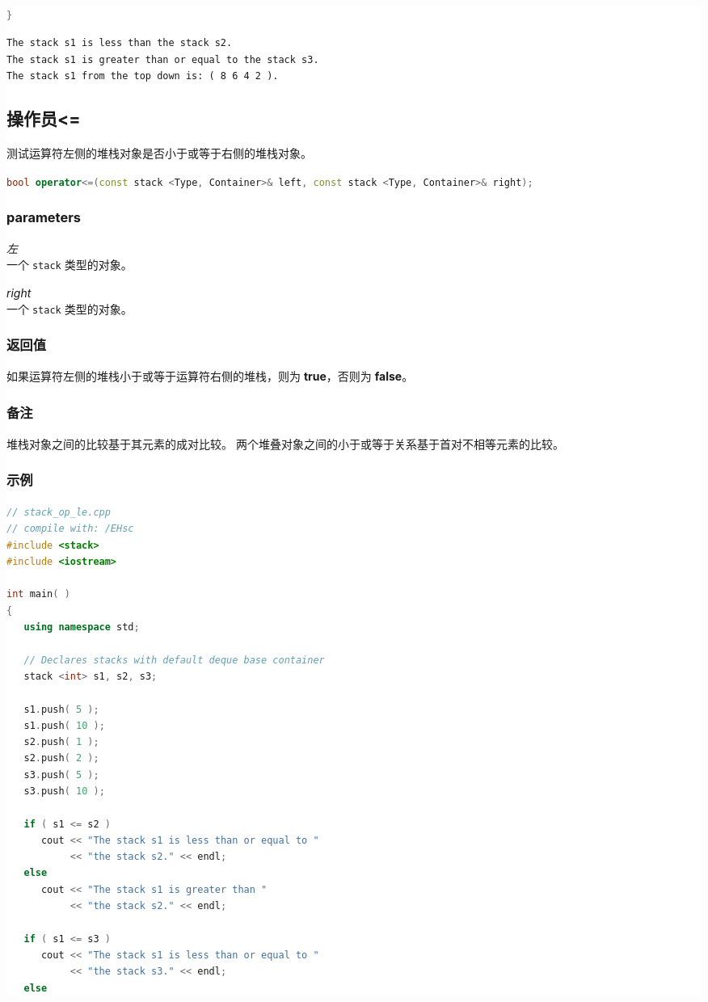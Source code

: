 ```cpp
}
```

```Output
The stack s1 is less than the stack s2.
The stack s1 is greater than or equal to the stack s3.
The stack s1 from the top down is: ( 8 6 4 2 ).
```

## <a name="op_lt_eq"></a>操作员&lt;=

测试运算符左侧的堆栈对象是否小于或等于右侧的堆栈对象。

```cpp
bool operator<=(const stack <Type, Container>& left, const stack <Type, Container>& right);
```

### <a name="parameters"></a>parameters

*左*\
一个 `stack` 类型的对象。

*right*\
一个 `stack` 类型的对象。

### <a name="return-value"></a>返回值

如果运算符左侧的堆栈小于或等于运算符右侧的堆栈，则为 **true**，否则为 **false**。

### <a name="remarks"></a>备注

堆栈对象之间的比较基于其元素的成对比较。 两个堆叠对象之间的小于或等于关系基于首对不相等元素的比较。

### <a name="example"></a>示例

```cpp
// stack_op_le.cpp
// compile with: /EHsc
#include <stack>
#include <iostream>

int main( )
{
   using namespace std;

   // Declares stacks with default deque base container
   stack <int> s1, s2, s3;

   s1.push( 5 );
   s1.push( 10 );
   s2.push( 1 );
   s2.push( 2 );
   s3.push( 5 );
   s3.push( 10 );

   if ( s1 <= s2 )
      cout << "The stack s1 is less than or equal to "
           << "the stack s2." << endl;
   else
      cout << "The stack s1 is greater than "
           << "the stack s2." << endl;

   if ( s1 <= s3 )
      cout << "The stack s1 is less than or equal to "
           << "the stack s3." << endl;
   else
```